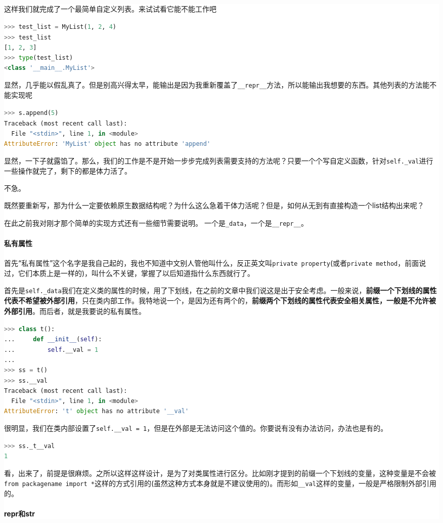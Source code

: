 这样我们就完成了一个最简单自定义列表。来试试看它能不能工作吧

```python
>>> test_list = MyList(1, 2, 4)
>>> test_list
[1, 2, 3]
>>> type(test_list)
<class '__main__.MyList'>
```

显然，几乎能以假乱真了。但是别高兴得太早，能输出是因为我重新覆盖了`__repr__`方法，所以能输出我想要的东西。其他列表的方法能不能实现呢

```python
>>> s.append(5)
Traceback (most recent call last):
  File "<stdin>", line 1, in <module>
AttributeError: 'MyList' object has no attribute 'append'
```

显然，一下子就露馅了。那么，我们的工作是不是开始一步步完成列表需要支持的方法呢？只要一个个写自定义函数，针对`self._val`进行一些操作就完了，剩下的都是体力活了。

不急。

既然要重新写，那为什么一定要依赖原生数据结构呢？为什么这么急着干体力活呢？但是，如何从无到有直接构造一个list结构出来呢？

在此之前我对刚才那个简单的实现方式还有一些细节需要说明。
 一个是`_data`，一个是`__repr__`。

#### 私有属性

首先“私有属性”这个名字是我自己起的，我也不知道中文别人管他叫什么，反正英文叫`private property`(或者`private method`，前面说过，它们本质上是一样的)，叫什么不关键，掌握了以后知道指什么东西就行了。

首先是`self._data`我们在定义类的属性的时候，用了下划线，在之前的文章中我们说这是出于安全考虑。一般来说，**前缀一个下划线的属性代表不希望被外部引用**，只在类内部工作。我特地说一个，是因为还有两个的，**前缀两个下划线的属性代表安全相关属性，一般是不允许被外部引用**。而后者，就是我要说的私有属性。

```python
>>> class t():
...     def __init__(self):
...         self.__val = 1
...
>>> ss = t()
>>> ss.__val
Traceback (most recent call last):
  File "<stdin>", line 1, in <module>
AttributeError: 't' object has no attribute '__val'
```

很明显，我们在类内部设置了`self.__val = 1`，但是在外部是无法访问这个值的。你要说有没有办法访问，办法也是有的。

```python
>>> ss._t__val
1
```

看，出来了，前提是很麻烦。之所以这样这样设计，是为了对类属性进行区分。比如刚才提到的前缀一个下划线的变量，这种变量是不会被`from packagename import *`这样的方式引用的(虽然这种方式本身就是不建议使用的)。而形如`__val`这样的变量，一般是严格限制外部引用的。

#### repr和str
